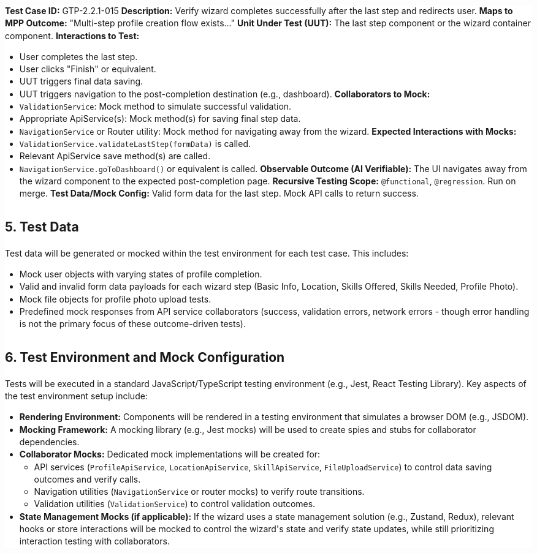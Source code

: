 **Test Case ID:** GTP-2.2.1-015
**Description:** Verify wizard completes successfully after the last step and redirects user.
**Maps to MPP Outcome:** "Multi-step profile creation flow exists..."
**Unit Under Test (UUT):** The last step component or the wizard container component.
**Interactions to Test:**
*   User completes the last step.
*   User clicks "Finish" or equivalent.
*   UUT triggers final data saving.
*   UUT triggers navigation to the post-completion destination (e.g., dashboard).
**Collaborators to Mock:**
*   `ValidationService`: Mock method to simulate successful validation.
*   Appropriate ApiService(s): Mock method(s) for saving final step data.
*   `NavigationService` or Router utility: Mock method for navigating away from the wizard.
**Expected Interactions with Mocks:**
*   `ValidationService.validateLastStep(formData)` is called.
*   Relevant ApiService save method(s) are called.
*   `NavigationService.goToDashboard()` or equivalent is called.
**Observable Outcome (AI Verifiable):** The UI navigates away from the wizard component to the expected post-completion page.
**Recursive Testing Scope:** `@functional`, `@regression`. Run on merge.
**Test Data/Mock Config:** Valid form data for the last step. Mock API calls to return success.

## 5. Test Data

Test data will be generated or mocked within the test environment for each test case. This includes:

*   Mock user objects with varying states of profile completion.
*   Valid and invalid form data payloads for each wizard step (Basic Info, Location, Skills Offered, Skills Needed, Profile Photo).
*   Mock file objects for profile photo upload tests.
*   Predefined mock responses from API service collaborators (success, validation errors, network errors - though error handling is not the primary focus of these outcome-driven tests).

## 6. Test Environment and Mock Configuration

Tests will be executed in a standard JavaScript/TypeScript testing environment (e.g., Jest, React Testing Library). Key aspects of the test environment setup include:

*   **Rendering Environment:** Components will be rendered in a testing environment that simulates a browser DOM (e.g., JSDOM).
*   **Mocking Framework:** A mocking library (e.g., Jest mocks) will be used to create spies and stubs for collaborator dependencies.
*   **Collaborator Mocks:** Dedicated mock implementations will be created for:
    *   API services (`ProfileApiService`, `LocationApiService`, `SkillApiService`, `FileUploadService`) to control data saving outcomes and verify calls.
    *   Navigation utilities (`NavigationService` or router mocks) to verify route transitions.
    *   Validation utilities (`ValidationService`) to control validation outcomes.
*   **State Management Mocks (if applicable):** If the wizard uses a state management solution (e.g., Zustand, Redux), relevant hooks or store interactions will be mocked to control the wizard's state and verify state updates, while still prioritizing interaction testing with collaborators.
